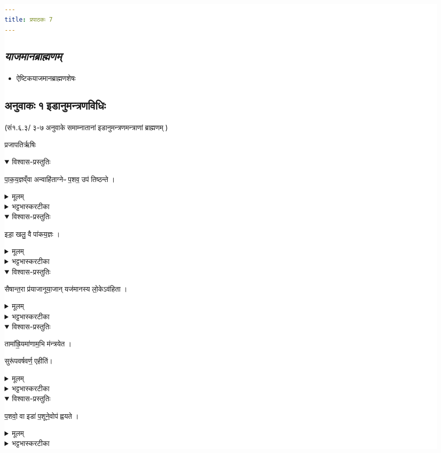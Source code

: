 ```yaml
---
title: प्रपाठकः 7
---
```


## *याजमानब्राह्मणम्*
- ऐष्टिकयाजमानब्राह्मणशेषः
##  अनुवाकः १ इडानुमन्त्रणविधिः  
(सं१.६.३/ ३-७ अनुवाके समाम्नातानां  इडानुमन्त्रणमन्त्राणां ब्राह्मणम् )

 प्रजापतिर्ऋषिः
<details open><summary>विश्वास-प्रस्तुतिः</summary>

पा॒क॒य॒ज्ञव्ँवा अन्वाहि॑ताग्नेᳶ प॒शव॒ उप॑ तिष्ठन्ते ।  
</details>

<details><summary>मूलम्</summary></details>

<details><summary>भट्टभास्करटीका</summary></details>

<details open><summary>विश्वास-प्रस्तुतिः</summary>

इडा॒ खलु॒ वै पा॑कय॒ज्ञः ।  
</details>

<details><summary>मूलम्</summary></details>

<details><summary>भट्टभास्करटीका</summary></details>

<details open><summary>विश्वास-प्रस्तुतिः</summary>

सैषान्त॒रा प्र॑याजानूया॒जान् यज॑मानस्य लो॒केऽव॑हिता ।  
</details>

<details><summary>मूलम्</summary></details>

<details><summary>भट्टभास्करटीका</summary></details>

<details open><summary>विश्वास-प्रस्तुतिः</summary>

तामा᳚ह्रि॒यमा॑णाम॒भि म॑न्त्रयेत ।  

सुरू॑पवर्षवर्ण॒ एहीति॑।  
</details>

<details><summary>मूलम्</summary></details>

<details><summary>भट्टभास्करटीका</summary></details>

<details open><summary>विश्वास-प्रस्तुतिः</summary>

प॒शवो॒ वा इडा॑ प॒शूने॒वोप॑ ह्वयते ।  
</details>

<details><summary>मूलम्</summary></details>

<details><summary>भट्टभास्करटीका</summary></details>

